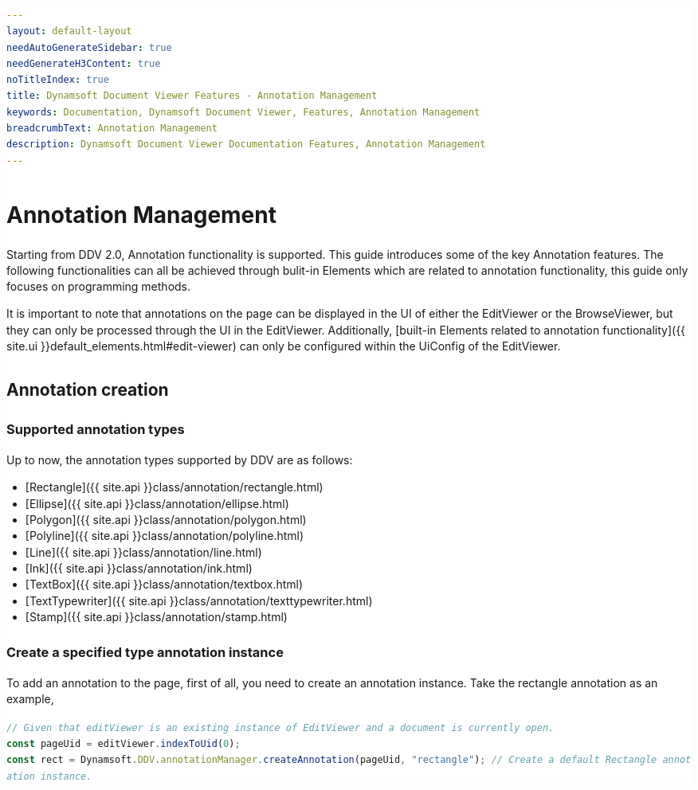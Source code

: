 ```yaml
---
layout: default-layout
needAutoGenerateSidebar: true
needGenerateH3Content: true
noTitleIndex: true
title: Dynamsoft Document Viewer Features - Annotation Management
keywords: Documentation, Dynamsoft Document Viewer, Features, Annotation Management
breadcrumbText: Annotation Management
description: Dynamsoft Document Viewer Documentation Features, Annotation Management
---
```


# Annotation Management

Starting from DDV 2.0, Annotation functionality is supported. This guide introduces some of the key Annotation features. The following functionalities can all be achieved through bulit-in Elements which are related to annotation functionality, this guide only focuses on programming methods.

It is important to note that annotations on the page can be displayed in the UI of either the EditViewer or the BrowseViewer, but they can only be processed through the UI in the EditViewer. Additionally, [built-in Elements related to annotation functionality]({{ site.ui }}default_elements.html#edit-viewer) can only be configured within the UiConfig of the EditViewer.

## Annotation creation

### Supported annotation types

Up to now, the annotation types supported by DDV are as follows:

- [Rectangle]({{ site.api }}class/annotation/rectangle.html)
- [Ellipse]({{ site.api }}class/annotation/ellipse.html)
- [Polygon]({{ site.api }}class/annotation/polygon.html)
- [Polyline]({{ site.api }}class/annotation/polyline.html)
- [Line]({{ site.api }}class/annotation/line.html)
- [Ink]({{ site.api }}class/annotation/ink.html)
- [TextBox]({{ site.api }}class/annotation/textbox.html)
- [TextTypewriter]({{ site.api }}class/annotation/texttypewriter.html)
- [Stamp]({{ site.api }}class/annotation/stamp.html)

### Create a specified type annotation instance

To add an annotation to the page, first of all, you need to create an annotation instance. Take the rectangle annotation as an example,

```typescript
// Given that editViewer is an existing instance of EditViewer and a document is currently open.
const pageUid = editViewer.indexToUid(0);
const rect = Dynamsoft.DDV.annotationManager.createAnnotation(pageUid, "rectangle"); // Create a default Rectangle annotation instance.
```
